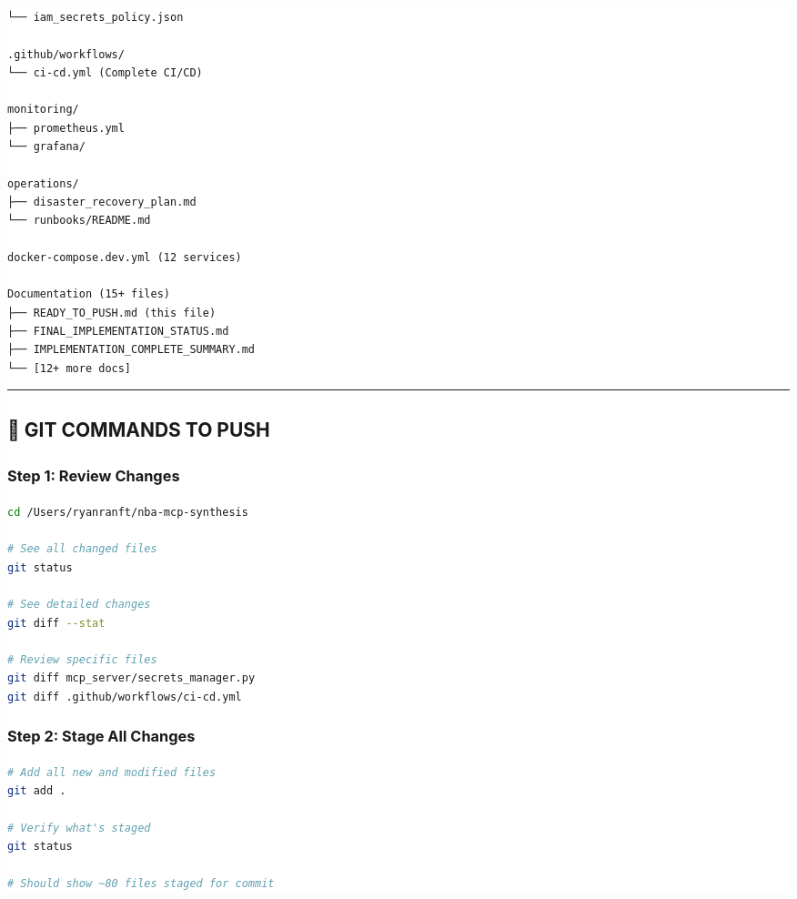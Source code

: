 ```
└── iam_secrets_policy.json

.github/workflows/
└── ci-cd.yml (Complete CI/CD)

monitoring/
├── prometheus.yml
└── grafana/

operations/
├── disaster_recovery_plan.md
└── runbooks/README.md

docker-compose.dev.yml (12 services)

Documentation (15+ files)
├── READY_TO_PUSH.md (this file)
├── FINAL_IMPLEMENTATION_STATUS.md
├── IMPLEMENTATION_COMPLETE_SUMMARY.md
└── [12+ more docs]
```

---

## 🚀 GIT COMMANDS TO PUSH

### **Step 1: Review Changes**

```bash
cd /Users/ryanranft/nba-mcp-synthesis

# See all changed files
git status

# See detailed changes
git diff --stat

# Review specific files
git diff mcp_server/secrets_manager.py
git diff .github/workflows/ci-cd.yml
```

### **Step 2: Stage All Changes**

```bash
# Add all new and modified files
git add .

# Verify what's staged
git status

# Should show ~80 files staged for commit
```
